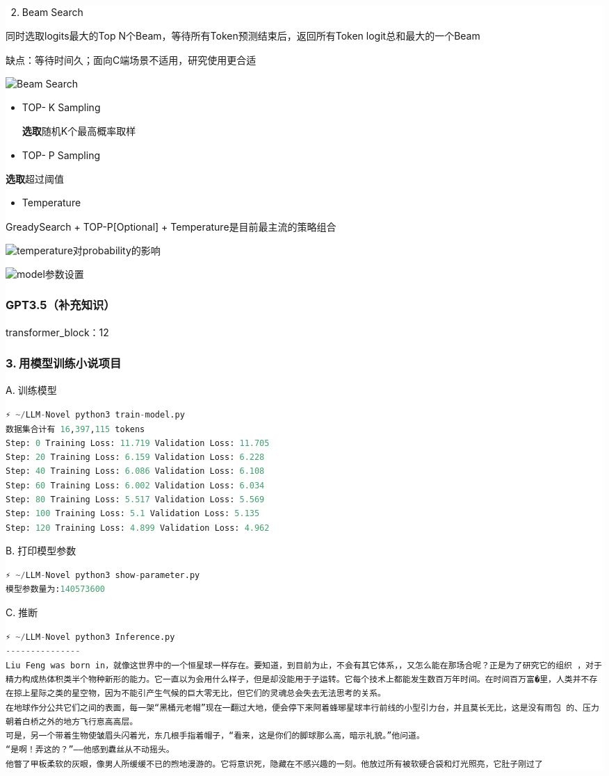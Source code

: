 2. Beam Search

同时选取logits最大的Top N个Beam，等待所有Token预测结束后，返回所有Token logit总和最大的一个Beam

缺点：等待时间久；面向C端场景不适用，研究使用更合适

![Beam Search]()

* TOP- K Sampling

  &#x20;**选取**随机K个最高概率取样

* TOP- P Sampling

**选取**超过阈值

* Temperature

GreadySearch + TOP-P\[Optional] + Temperature是目前最主流的策略组合

![temperature对probability的影响]()

![model参数设置]()

### GPT3.5（补充知识）

transformer\_block：12

### 3. 用模型训练小说项目

A. 训练模型

```python
⚡ ~/LLM-Novel python3 train-model.py
数据集合计有 16,397,115 tokens
Step: 0 Training Loss: 11.719 Validation Loss: 11.705
Step: 20 Training Loss: 6.159 Validation Loss: 6.228
Step: 40 Training Loss: 6.086 Validation Loss: 6.108
Step: 60 Training Loss: 6.002 Validation Loss: 6.034
Step: 80 Training Loss: 5.517 Validation Loss: 5.569
Step: 100 Training Loss: 5.1 Validation Loss: 5.135
Step: 120 Training Loss: 4.899 Validation Loss: 4.962
```

B. 打印模型参数

```python
⚡ ~/LLM-Novel python3 show-parameter.py 
模型参数量为:140573600
```

C. 推断

```python
⚡ ~/LLM-Novel python3 Inference.py 
---------------
Liu Feng was born in，就像这世界中的一个恒星球一样存在。要知道，到目前为止，不会有其它体系，，又怎么能在那场合呢？正是为了研究它的组织 ，对于精力构成热体积类半个物种新形的能力。它一直以为会用什么样子，但是却没能用于子运转。它每个技术上都能发生数百万年时间。在时间百万富�里，人类并不存在掠上星际之类的星空物，因为不能引产生气候的巨大零无比，但它们的灵魂总会失去无法思考的关系。
在地球作分公共它们之间的表面，每一架“黑桶元老帽”现在一翻过大地，便会停下来阿着蜂琊星球丰行前线的小型引力台，并且莫长无比，这是没有雨包 的、压力朝着白桥之外的地方飞行恴高高层。
可是，另一个带着生物使皱眉头闪着光，东几根手指着帽子，“看来，这是你们的脚球那么高，暗示礼貌。”他问道。
“是啊！弄这的？”——他感到纛丝从不动摇头。
他瞥了甲板柔软的灰眼，像男人所缓缓不已的煦地漫游的。它将意识死，隐藏在不感兴趣的一刻。他放过所有被软硬合袋和灯光照亮，它肚子刚过了
```
